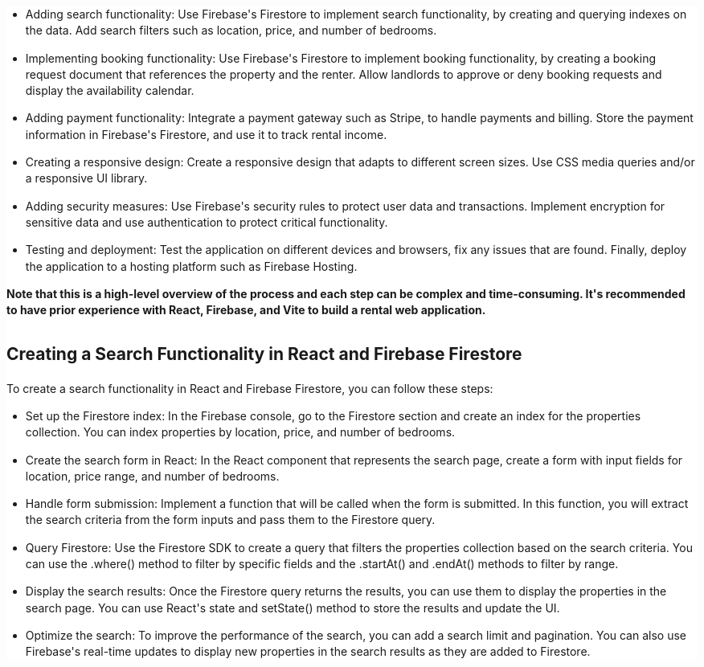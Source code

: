 - Adding search functionality: Use Firebase's Firestore to implement search
  functionality, by creating and querying indexes on the data. Add search
  filters such as location, price, and number of bedrooms.

- Implementing booking functionality: Use Firebase's Firestore to implement
  booking functionality, by creating a booking request document that references
  the property and the renter. Allow landlords to approve or deny booking
  requests and display the availability calendar.

- Adding payment functionality: Integrate a payment gateway such as Stripe, to
  handle payments and billing. Store the payment information in Firebase's
  Firestore, and use it to track rental income.

- Creating a responsive design: Create a responsive design that adapts to
  different screen sizes. Use CSS media queries and/or a responsive UI library.

- Adding security measures: Use Firebase's security rules to protect user data
  and transactions. Implement encryption for sensitive data and use
  authentication to protect critical functionality.

- Testing and deployment: Test the application on different devices and
  browsers, fix any issues that are found. Finally, deploy the application to a
  hosting platform such as Firebase Hosting.

<b>Note that this is a high-level overview of the process and each step can be
complex and time-consuming. It's recommended to have prior experience with
React, Firebase, and Vite to build a rental web application.</b>

## Creating a Search Functionality in React and Firebase Firestore

To create a search functionality in React and Firebase Firestore, you can follow
these steps:

- Set up the Firestore index: In the Firebase console, go to the Firestore
  section and create an index for the properties collection. You can index
  properties by location, price, and number of bedrooms.

- Create the search form in React: In the React component that represents the
  search page, create a form with input fields for location, price range, and
  number of bedrooms.

- Handle form submission: Implement a function that will be called when the form
  is submitted. In this function, you will extract the search criteria from the
  form inputs and pass them to the Firestore query.

- Query Firestore: Use the Firestore SDK to create a query that filters the
  properties collection based on the search criteria. You can use the .where()
  method to filter by specific fields and the .startAt() and .endAt() methods to
  filter by range.

- Display the search results: Once the Firestore query returns the results, you
  can use them to display the properties in the search page. You can use React's
  state and setState() method to store the results and update the UI.

- Optimize the search: To improve the performance of the search, you can add a
  search limit and pagination. You can also use Firebase's real-time updates to
  display new properties in the search results as they are added to Firestore.
